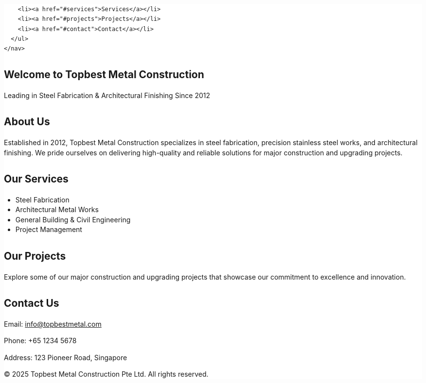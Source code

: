         <li><a href="#services">Services</a></li>
        <li><a href="#projects">Projects</a></li>
        <li><a href="#contact">Contact</a></li>
      </ul>
    </nav>
  </header>
  
  <section id="home">
    <h2>Welcome to Topbest Metal Construction</h2>
    <p>Leading in Steel Fabrication & Architectural Finishing Since 2012</p>
  </section>
  
  <section id="about">
    <h2>About Us</h2>
    <p>
      Established in 2012, Topbest Metal Construction specializes in steel fabrication, precision stainless steel works, and architectural finishing. We pride ourselves on delivering high-quality and reliable solutions for major construction and upgrading projects.
    </p>
  </section>
  
  <section id="services">
    <h2>Our Services</h2>
    <ul>
      <li>Steel Fabrication</li>
      <li>Architectural Metal Works</li>
      <li>General Building & Civil Engineering</li>
      <li>Project Management</li>
    </ul>
  </section>
  
  <section id="projects">
    <h2>Our Projects</h2>
    <p>
      Explore some of our major construction and upgrading projects that showcase our commitment to excellence and innovation.
    </p>
  </section>
  
  <section id="contact">
    <h2>Contact Us</h2>
    <p>Email: <a href="mailto:info@topbestmetal.com">info@topbestmetal.com</a></p>
    <p>Phone: +65 1234 5678</p>
    <p id="contact-info">Address: 123 Pioneer Road, Singapore</p>
  </section>
  
  <footer>
    <p>&copy; 2025 Topbest Metal Construction Pte Ltd. All rights reserved.</p>
  </footer>
</body>
</html>
